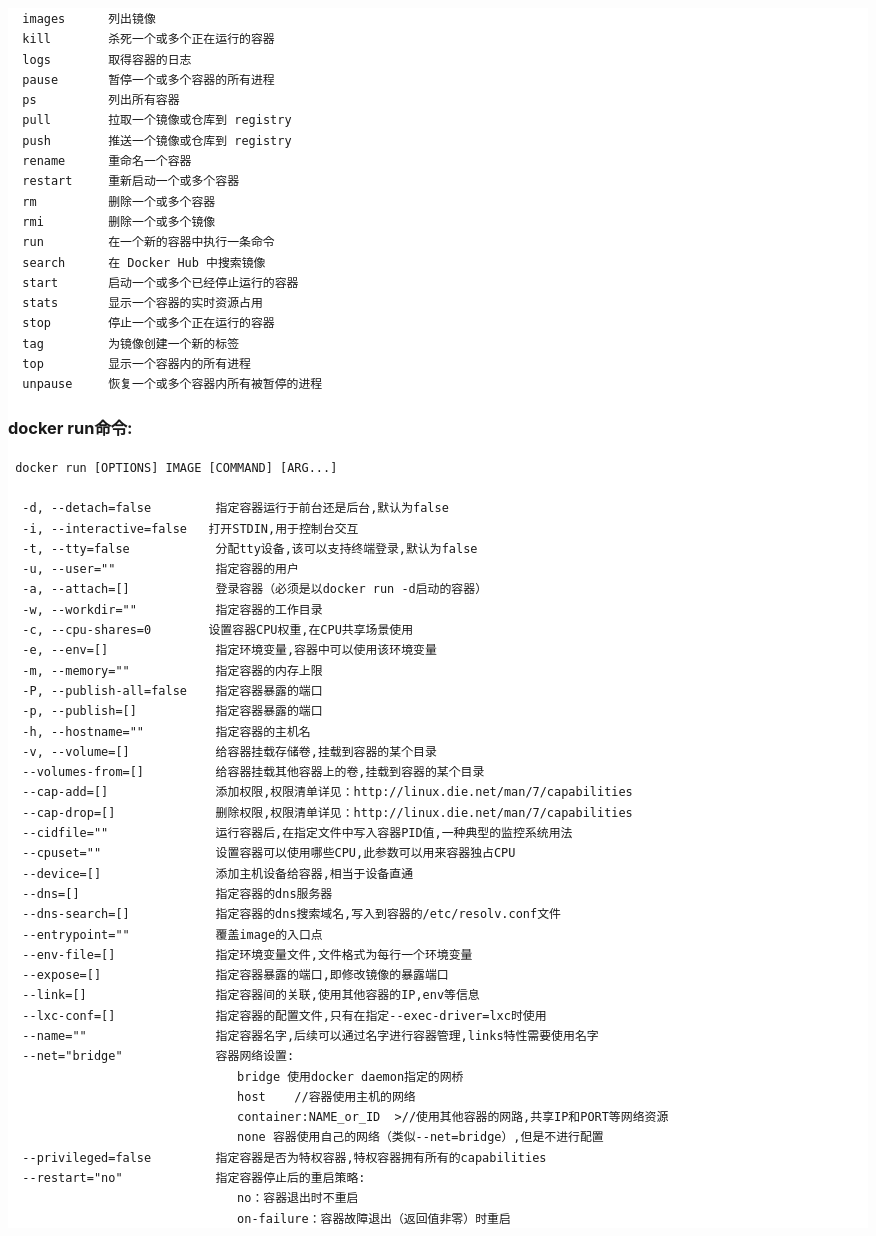 ```shell
  images      列出镜像
  kill        杀死一个或多个正在运行的容器    
  logs        取得容器的日志
  pause       暂停一个或多个容器的所有进程
  ps          列出所有容器
  pull        拉取一个镜像或仓库到 registry
  push        推送一个镜像或仓库到 registry
  rename      重命名一个容器
  restart     重新启动一个或多个容器
  rm          删除一个或多个容器
  rmi         删除一个或多个镜像
  run         在一个新的容器中执行一条命令
  search      在 Docker Hub 中搜索镜像
  start       启动一个或多个已经停止运行的容器
  stats       显示一个容器的实时资源占用
  stop        停止一个或多个正在运行的容器
  tag         为镜像创建一个新的标签
  top         显示一个容器内的所有进程
  unpause     恢复一个或多个容器内所有被暂停的进程

```

### docker run命令:

```docker
 docker run [OPTIONS] IMAGE [COMMAND] [ARG...]    
  
  -d, --detach=false         指定容器运行于前台还是后台,默认为false     
  -i, --interactive=false   打开STDIN,用于控制台交互    
  -t, --tty=false            分配tty设备,该可以支持终端登录,默认为false    
  -u, --user=""              指定容器的用户    
  -a, --attach=[]            登录容器（必须是以docker run -d启动的容器）  
  -w, --workdir=""           指定容器的工作目录   
  -c, --cpu-shares=0        设置容器CPU权重,在CPU共享场景使用    
  -e, --env=[]               指定环境变量,容器中可以使用该环境变量    
  -m, --memory=""            指定容器的内存上限    
  -P, --publish-all=false    指定容器暴露的端口    
  -p, --publish=[]           指定容器暴露的端口   
  -h, --hostname=""          指定容器的主机名    
  -v, --volume=[]            给容器挂载存储卷,挂载到容器的某个目录    
  --volumes-from=[]          给容器挂载其他容器上的卷,挂载到容器的某个目录  
  --cap-add=[]               添加权限,权限清单详见：http://linux.die.net/man/7/capabilities    
  --cap-drop=[]              删除权限,权限清单详见：http://linux.die.net/man/7/capabilities    
  --cidfile=""               运行容器后,在指定文件中写入容器PID值,一种典型的监控系统用法    
  --cpuset=""                设置容器可以使用哪些CPU,此参数可以用来容器独占CPU    
  --device=[]                添加主机设备给容器,相当于设备直通    
  --dns=[]                   指定容器的dns服务器    
  --dns-search=[]            指定容器的dns搜索域名,写入到容器的/etc/resolv.conf文件    
  --entrypoint=""            覆盖image的入口点    
  --env-file=[]              指定环境变量文件,文件格式为每行一个环境变量    
  --expose=[]                指定容器暴露的端口,即修改镜像的暴露端口    
  --link=[]                  指定容器间的关联,使用其他容器的IP,env等信息    
  --lxc-conf=[]              指定容器的配置文件,只有在指定--exec-driver=lxc时使用    
  --name=""                  指定容器名字,后续可以通过名字进行容器管理,links特性需要使用名字    
  --net="bridge"             容器网络设置:  
                                bridge 使用docker daemon指定的网桥       
                                host    //容器使用主机的网络    
                                container:NAME_or_ID  >//使用其他容器的网路,共享IP和PORT等网络资源    
                                none 容器使用自己的网络（类似--net=bridge）,但是不进行配置   
  --privileged=false         指定容器是否为特权容器,特权容器拥有所有的capabilities    
  --restart="no"             指定容器停止后的重启策略:  
                                no：容器退出时不重启    
                                on-failure：容器故障退出（返回值非零）时重启   
```
